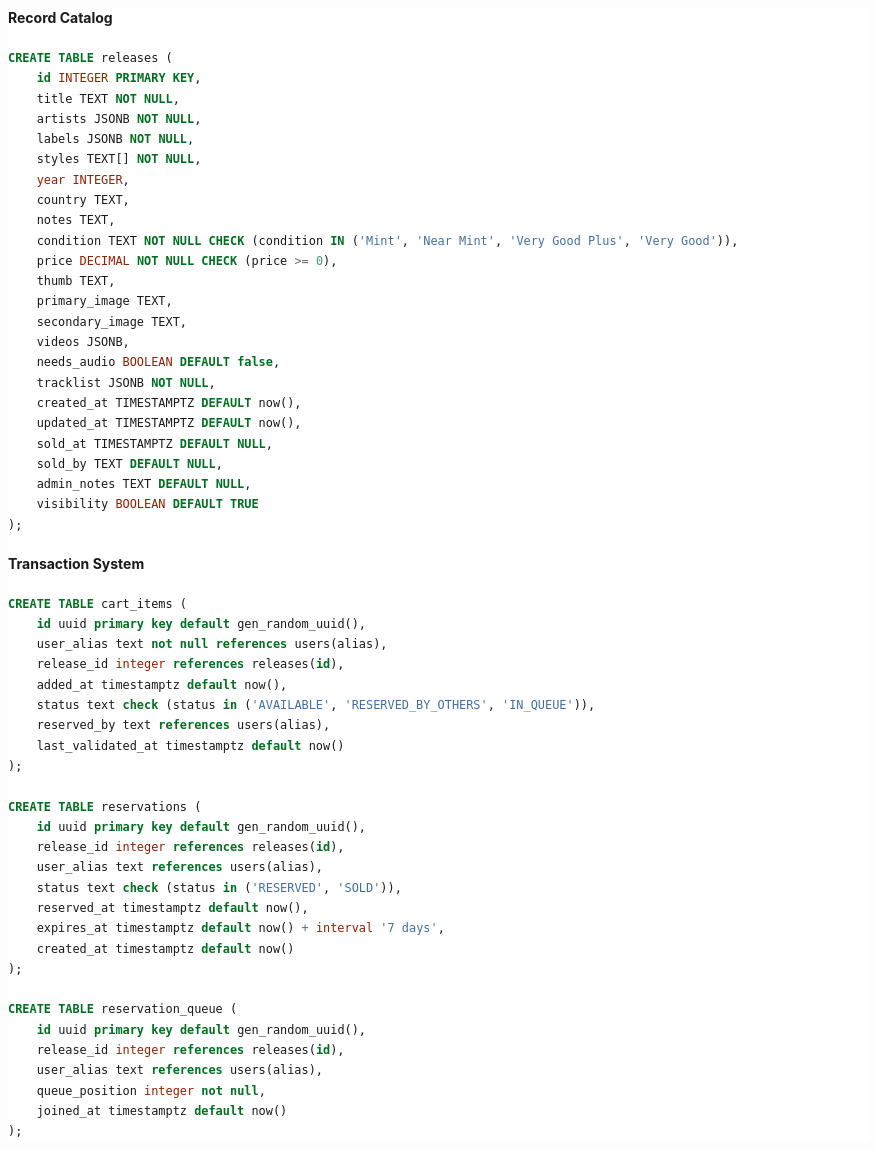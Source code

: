#### Record Catalog
```sql
CREATE TABLE releases (
    id INTEGER PRIMARY KEY,
    title TEXT NOT NULL,
    artists JSONB NOT NULL,
    labels JSONB NOT NULL,
    styles TEXT[] NOT NULL,
    year INTEGER,
    country TEXT,
    notes TEXT,
    condition TEXT NOT NULL CHECK (condition IN ('Mint', 'Near Mint', 'Very Good Plus', 'Very Good')),
    price DECIMAL NOT NULL CHECK (price >= 0),
    thumb TEXT,
    primary_image TEXT,
    secondary_image TEXT,
    videos JSONB,
    needs_audio BOOLEAN DEFAULT false,
    tracklist JSONB NOT NULL,
    created_at TIMESTAMPTZ DEFAULT now(),
    updated_at TIMESTAMPTZ DEFAULT now(),
    sold_at TIMESTAMPTZ DEFAULT NULL,
    sold_by TEXT DEFAULT NULL,
    admin_notes TEXT DEFAULT NULL,
    visibility BOOLEAN DEFAULT TRUE
);
```

#### Transaction System
```sql
CREATE TABLE cart_items (
    id uuid primary key default gen_random_uuid(),
    user_alias text not null references users(alias),
    release_id integer references releases(id),
    added_at timestamptz default now(),
    status text check (status in ('AVAILABLE', 'RESERVED_BY_OTHERS', 'IN_QUEUE')),
    reserved_by text references users(alias),
    last_validated_at timestamptz default now()
);

CREATE TABLE reservations (
    id uuid primary key default gen_random_uuid(),
    release_id integer references releases(id),
    user_alias text references users(alias),
    status text check (status in ('RESERVED', 'SOLD')),
    reserved_at timestamptz default now(),
    expires_at timestamptz default now() + interval '7 days',
    created_at timestamptz default now()
);

CREATE TABLE reservation_queue (
    id uuid primary key default gen_random_uuid(),
    release_id integer references releases(id),
    user_alias text references users(alias),
    queue_position integer not null,
    joined_at timestamptz default now()
);
```
